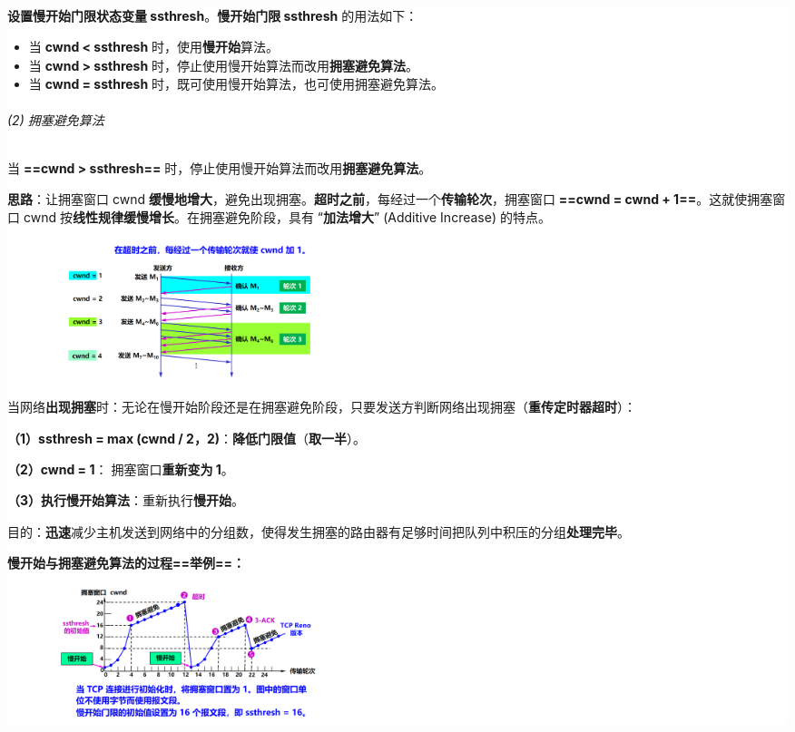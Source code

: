 **设置慢开始门限状态变量 ssthresh**。**慢开始门限 ssthresh** 的用法如下：

- 当 **cwnd < ssthresh** 时，使用**慢开始**算法。
- 当 **cwnd > ssthresh** 时，停止使用慢开始算法而改用**拥塞避免算法**。
- 当 **cwnd = ssthresh** 时，既可使用慢开始算法，也可使用拥塞避免算法。

###### (2) 拥塞避免算法

当 **==cwnd > ssthresh==** 时，停止使用慢开始算法而改用**拥塞避免算法**。

**思路**：让拥塞窗口 cwnd **缓慢地增大**，避免出现拥塞。**超时之前**，每经过一个**传输轮次**，拥塞窗口 **==cwnd = cwnd + 1==**。这就使拥塞窗口 cwnd 按**线性规律缓慢增长**。在拥塞避免阶段，具有 “**加法增大**” (Additive Increase) 的特点。

<img src="assets/1574687548934.png" alt="1574687548934" style="zoom:40%;" />

当网络**出现拥塞**时：无论在慢开始阶段还是在拥塞避免阶段，只要发送方判断网络出现拥塞（**重传定时器超时**）：

**（1）ssthresh = max (cwnd / 2，2)**：**降低门限值**（**取一半**）。

**（2）cwnd = 1**： 拥塞窗口**重新变为 1**。

**（3）执行慢开始算法**：重新执行**慢开始**。

目的：**迅速**减少主机发送到网络中的分组数，使得发生拥塞的路由器有足够时间把队列中积压的分组**处理完毕**。 

**慢开始与拥塞避免算法的过程==举例==：**

<img src="assets/1574687664404.png" alt="1574687664404" style="zoom:40%;" />
